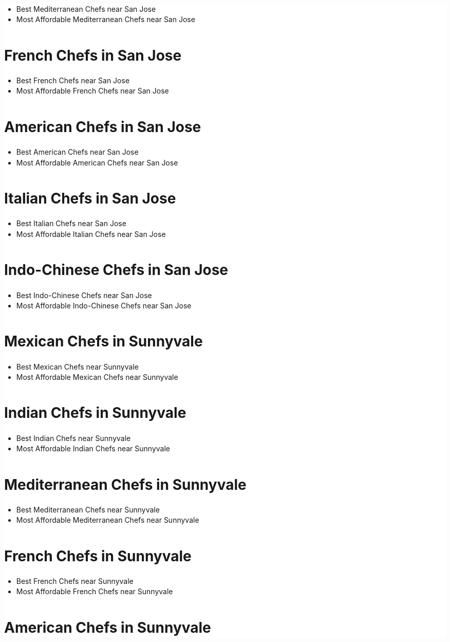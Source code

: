 - Best Mediterranean Chefs near San Jose
- Most Affordable Mediterranean Chefs near San Jose

# French Chefs in San Jose

- Best French Chefs near San Jose
- Most Affordable French Chefs near San Jose

# American Chefs in San Jose

- Best American Chefs near San Jose
- Most Affordable American Chefs near San Jose

# Italian Chefs in San Jose

- Best Italian Chefs near San Jose
- Most Affordable Italian Chefs near San Jose

# Indo-Chinese Chefs in San Jose

- Best Indo-Chinese Chefs near San Jose
- Most Affordable Indo-Chinese Chefs near San Jose

# Mexican Chefs in Sunnyvale

- Best Mexican Chefs near Sunnyvale
- Most Affordable Mexican Chefs near Sunnyvale

# Indian Chefs in Sunnyvale

- Best Indian Chefs near Sunnyvale
- Most Affordable Indian Chefs near Sunnyvale

# Mediterranean Chefs in Sunnyvale

- Best Mediterranean Chefs near Sunnyvale
- Most Affordable Mediterranean Chefs near Sunnyvale

# French Chefs in Sunnyvale

- Best French Chefs near Sunnyvale
- Most Affordable French Chefs near Sunnyvale

# American Chefs in Sunnyvale
